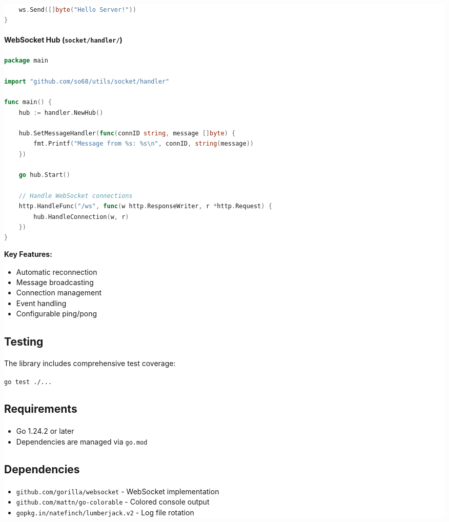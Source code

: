 ```go
    ws.Send([]byte("Hello Server!"))
}
```

#### WebSocket Hub (`socket/handler/`)

```go
package main

import "github.com/so68/utils/socket/handler"

func main() {
    hub := handler.NewHub()
    
    hub.SetMessageHandler(func(connID string, message []byte) {
        fmt.Printf("Message from %s: %s\n", connID, string(message))
    })
    
    go hub.Start()
    
    // Handle WebSocket connections
    http.HandleFunc("/ws", func(w http.ResponseWriter, r *http.Request) {
        hub.HandleConnection(w, r)
    })
}
```

**Key Features:**
- Automatic reconnection
- Message broadcasting
- Connection management
- Event handling
- Configurable ping/pong

## Testing

The library includes comprehensive test coverage:

```bash
go test ./...
```

## Requirements

- Go 1.24.2 or later
- Dependencies are managed via `go.mod`

## Dependencies

- `github.com/gorilla/websocket` - WebSocket implementation
- `github.com/mattn/go-colorable` - Colored console output
- `gopkg.in/natefinch/lumberjack.v2` - Log file rotation
